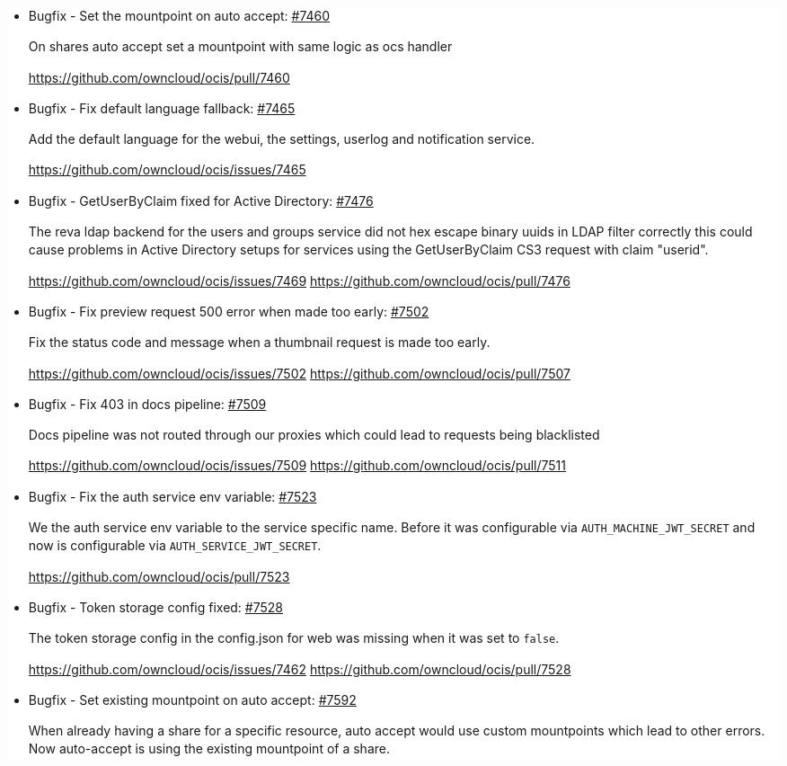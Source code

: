 - Bugfix - Set the mountpoint on auto accept: [#7460](https://github.com/owncloud/ocis/pull/7460)

  On shares auto accept set a mountpoint with same logic as ocs handler

  https://github.com/owncloud/ocis/pull/7460

- Bugfix - Fix default language fallback: [#7465](https://github.com/owncloud/ocis/issues/7465)

  Add the default language for the webui, the settings, userlog and notification
  service.

  https://github.com/owncloud/ocis/issues/7465

- Bugfix - GetUserByClaim fixed for Active Directory: [#7476](https://github.com/owncloud/ocis/pull/7476)

  The reva ldap backend for the users and groups service did not hex escape binary
  uuids in LDAP filter correctly this could cause problems in Active Directory
  setups for services using the GetUserByClaim CS3 request with claim "userid".

  https://github.com/owncloud/ocis/issues/7469
  https://github.com/owncloud/ocis/pull/7476

- Bugfix - Fix preview request 500 error when made too early: [#7502](https://github.com/owncloud/ocis/issues/7502)

  Fix the status code and message when a thumbnail request is made too early.

  https://github.com/owncloud/ocis/issues/7502
  https://github.com/owncloud/ocis/pull/7507

- Bugfix - Fix 403 in docs pipeline: [#7509](https://github.com/owncloud/ocis/issues/7509)

  Docs pipeline was not routed through our proxies which could lead to requests
  being blacklisted

  https://github.com/owncloud/ocis/issues/7509
  https://github.com/owncloud/ocis/pull/7511

- Bugfix - Fix the auth service env variable: [#7523](https://github.com/owncloud/ocis/pull/7523)

  We the auth service env variable to the service specific name. Before it was
  configurable via `AUTH_MACHINE_JWT_SECRET` and now is configurable via
  `AUTH_SERVICE_JWT_SECRET`.

  https://github.com/owncloud/ocis/pull/7523

- Bugfix - Token storage config fixed: [#7528](https://github.com/owncloud/ocis/pull/7528)

  The token storage config in the config.json for web was missing when it was set
  to `false`.

  https://github.com/owncloud/ocis/issues/7462
  https://github.com/owncloud/ocis/pull/7528

- Bugfix - Set existing mountpoint on auto accept: [#7592](https://github.com/owncloud/ocis/pull/7592)

  When already having a share for a specific resource, auto accept would use
  custom mountpoints which lead to other errors. Now auto-accept is using the
  existing mountpoint of a share.
